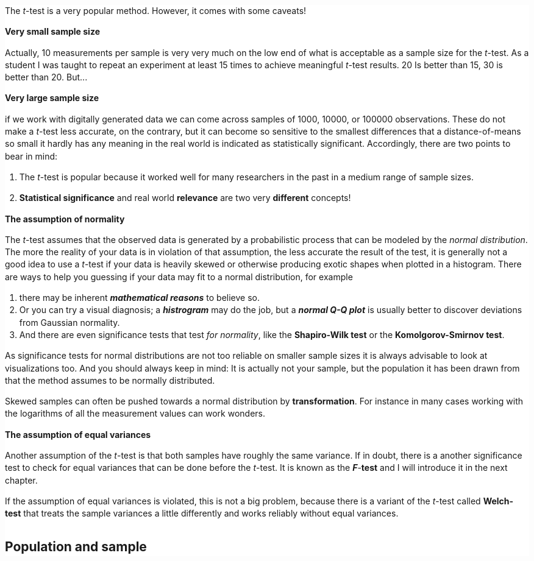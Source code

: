 The *t*-test is a very popular method. However, it comes with some caveats!

**Very small sample size**

Actually, 10 measurements per sample is very very much on the low end of what is acceptable as a sample size for the *t*-test. 
As a student I was taught to repeat an experiment at least 15 times to achieve meaningful *t*-test results. 20 Is better than 15, 30 is better than 20. But...


**Very large sample size**

if we work with digitally generated data we can come across samples of 1000, 10000, or 100000 observations. These do not make a *t*-test less accurate, on the contrary, but it can become so sensitive to the smallest differences that a distance-of-means so small it hardly has any meaning in the real world is indicated as statistically significant. Accordingly, there are two points to bear in mind:

1. The *t*-test is popular because it worked well for many researchers in the past in a medium range of sample sizes.

2. **Statistical significance** and real world **relevance** are two very **different** concepts!

**The assumption of normality**

The *t*-test assumes that the observed data is generated by a probabilistic process that can be modeled by the *normal distribution*. The more the reality of your data is in violation of that assumption, the less accurate the result of the test, it is generally not a good idea to use a *t*-test if your data is heavily skewed or otherwise producing exotic shapes when plotted in a histogram. There are ways to help you guessing if your data may fit to a normal distribution, for example

1. there may be inherent ***mathematical reasons*** to believe so.
2. Or you can try a visual diagnosis; a ***histrogram*** may do the job, but a ***normal Q-Q plot*** is usually better to discover deviations from Gaussian normality.
3. And there are even significance tests that test *for normality*, like the **Shapiro-Wilk test** or the **Komolgorov-Smirnov test**.

As significance tests for normal distributions are not too reliable on smaller sample sizes it is always advisable to look at visualizations too. And you should always keep in mind: It is actually not your sample, but the population it has been drawn from that the method assumes to be normally distributed.

Skewed samples can often be pushed towards a normal distribution by **transformation**. For instance in many cases working with the logarithms of all the measurement values can work wonders.

**The assumption of equal variances**

Another assumption of the *t*-test is that both samples have roughly the same variance. If in doubt, there is a another significance test to check for equal variances that can be done before the *t*-test. It is known as the ***F***-**test** and I will introduce it in the next chapter.

If the assumption of equal variances is violated, this is not a big problem, because there is a variant of the *t*-test called **Welch-test** that treats the sample variances a little differently and works reliably without equal variances.

## Population and sample
